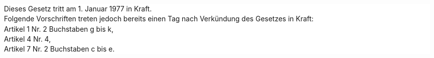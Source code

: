 <div class="jurAbsatz">

Dieses Gesetz tritt am 1. Januar 1977 in Kraft.  
Folgende Vorschriften treten jedoch bereits einen Tag nach Verkündung
des Gesetzes in Kraft:  
Artikel 1 Nr. 2 Buchstaben g bis k,  
Artikel 4 Nr. 4,  
Artikel 7 Nr. 2 Buchstaben c bis e.

</div>

</div>

</div>

</div>

